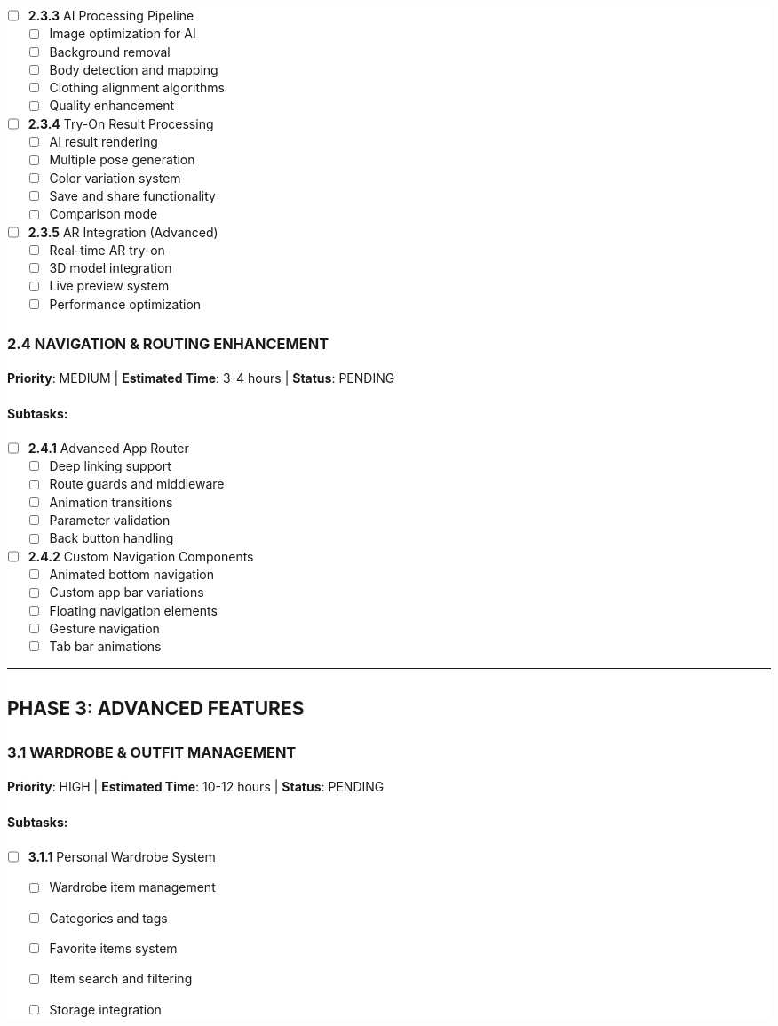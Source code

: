 - [ ] **2.3.3** AI Processing Pipeline
  - [ ] Image optimization for AI
  - [ ] Background removal
  - [ ] Body detection and mapping
  - [ ] Clothing alignment algorithms
  - [ ] Quality enhancement
  
- [ ] **2.3.4** Try-On Result Processing
  - [ ] AI result rendering
  - [ ] Multiple pose generation
  - [ ] Color variation system
  - [ ] Save and share functionality
  - [ ] Comparison mode
  
- [ ] **2.3.5** AR Integration (Advanced)
  - [ ] Real-time AR try-on
  - [ ] 3D model integration
  - [ ] Live preview system
  - [ ] Performance optimization

### 2.4 NAVIGATION & ROUTING ENHANCEMENT
**Priority**: MEDIUM | **Estimated Time**: 3-4 hours | **Status**: PENDING

#### Subtasks:
- [ ] **2.4.1** Advanced App Router
  - [ ] Deep linking support
  - [ ] Route guards and middleware
  - [ ] Animation transitions
  - [ ] Parameter validation
  - [ ] Back button handling
  
- [ ] **2.4.2** Custom Navigation Components
  - [ ] Animated bottom navigation
  - [ ] Custom app bar variations
  - [ ] Floating navigation elements
  - [ ] Gesture navigation
  - [ ] Tab bar animations

---

## PHASE 3: ADVANCED FEATURES

### 3.1 WARDROBE & OUTFIT MANAGEMENT
**Priority**: HIGH | **Estimated Time**: 10-12 hours | **Status**: PENDING

#### Subtasks:
- [ ] **3.1.1** Personal Wardrobe System
  - [ ] Wardrobe item management
  - [ ] Categories and tags
  - [ ] Favorite items system
  - [ ] Item search and filtering
  - [ ] Storage integration
  